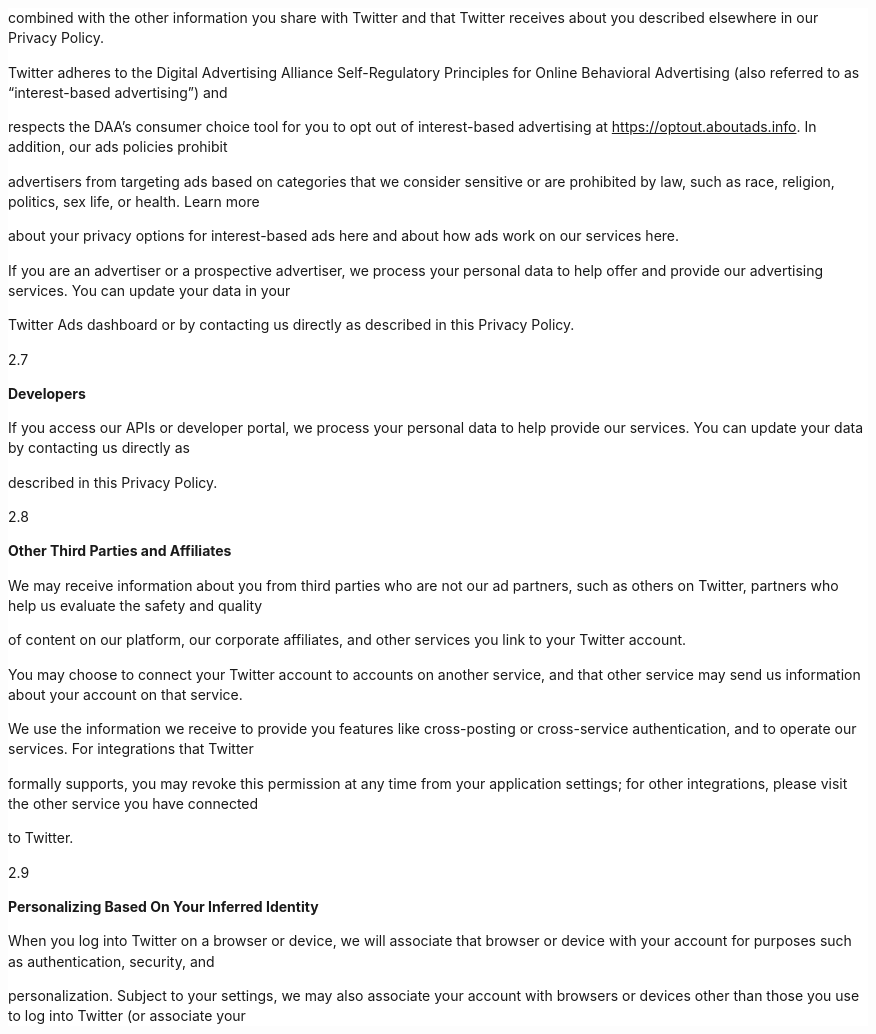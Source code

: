 combined with the other information you share with Twitter and that Twitter receives about you described elsewhere in our Privacy Policy.

Twitter adheres to the Digital Advertising Alliance Self-Regulatory Principles for Online Behavioral Advertising (also referred to as “interest-based advertising”) and

respects the DAA’s consumer choice tool for you to opt out of interest-based advertising at https://optout.aboutads.info. In addition, our ads policies prohibit

advertisers from targeting ads based on categories that we consider sensitive or are prohibited by law, such as race, religion, politics, sex life, or health. Learn more

about your privacy options for interest-based ads here and about how ads work on our services here.

If you are an advertiser or a prospective advertiser, we process your personal data to help offer and provide our advertising services. You can update your data in your

Twitter Ads dashboard or by contacting us directly as described in this Privacy Policy.

2.7

**Developers**

If you access our APIs or developer portal, we process your personal data to help provide our services. You can update your data by contacting us directly as

described in this Privacy Policy.

 

2.8

**Other Third Parties and Affiliates**

We may receive information about you from third parties who are not our ad partners, such as others on Twitter, partners who help us evaluate the safety and quality

of content on our platform, our corporate affiliates, and other services you link to your Twitter account.

You may choose to connect your Twitter account to accounts on another service, and that other service may send us information about your account on that service.

We use the information we receive to provide you features like cross-posting or cross-service authentication, and to operate our services. For integrations that Twitter

formally supports, you may revoke this permission at any time from your application settings; for other integrations, please visit the other service you have connected

to Twitter.

 

2.9

**Personalizing Based On Your Inferred Identity**

When you log into Twitter on a browser or device, we will associate that browser or device with your account for purposes such as authentication, security, and

personalization. Subject to your settings, we may also associate your account with browsers or devices other than those you use to log into Twitter (or associate your
